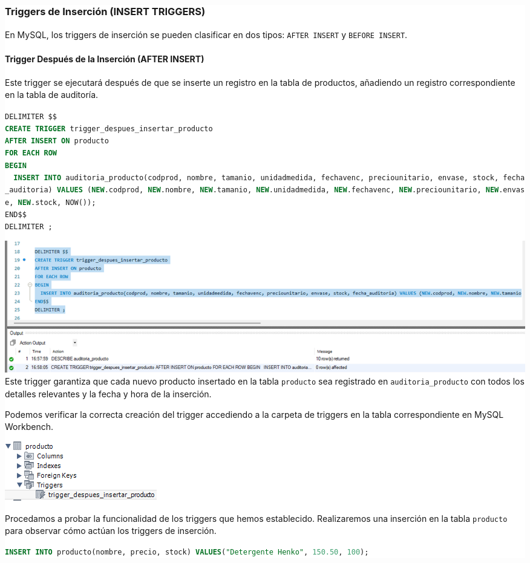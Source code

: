 ### Triggers de Inserción (INSERT TRIGGERS)

En MySQL, los triggers de inserción se pueden clasificar en dos tipos: `AFTER INSERT` y `BEFORE INSERT`.

#### Trigger Después de la Inserción (AFTER INSERT)

Este trigger se ejecutará después de que se inserte un registro en la tabla de productos, añadiendo un registro correspondiente en la tabla de auditoría.

```sql
DELIMITER $$
CREATE TRIGGER trigger_despues_insertar_producto
AFTER INSERT ON producto
FOR EACH ROW
BEGIN
  INSERT INTO auditoria_producto(codprod, nombre, tamanio, unidadmedida, fechavenc, preciounitario, envase, stock, fecha_auditoria) VALUES (NEW.codprod, NEW.nombre, NEW.tamanio, NEW.unidadmedida, NEW.fechavenc, NEW.preciounitario, NEW.envase, NEW.stock, NOW());
END$$
DELIMITER ;
```
![alt text](image-9.png)
Este trigger garantiza que cada nuevo producto insertado en la tabla `producto` sea registrado en `auditoria_producto` con todos los detalles relevantes y la fecha y hora de la inserción.

Podemos verificar la correcta creación del trigger accediendo a la carpeta de triggers en la tabla correspondiente en MySQL Workbench. 

![alt text](image-6.png)

Procedamos a probar la funcionalidad de los triggers que hemos establecido. Realizaremos una inserción en la tabla `producto` para observar cómo actúan los triggers de inserción.

```sql
INSERT INTO producto(nombre, precio, stock) VALUES("Detergente Henko", 150.50, 100);
```
